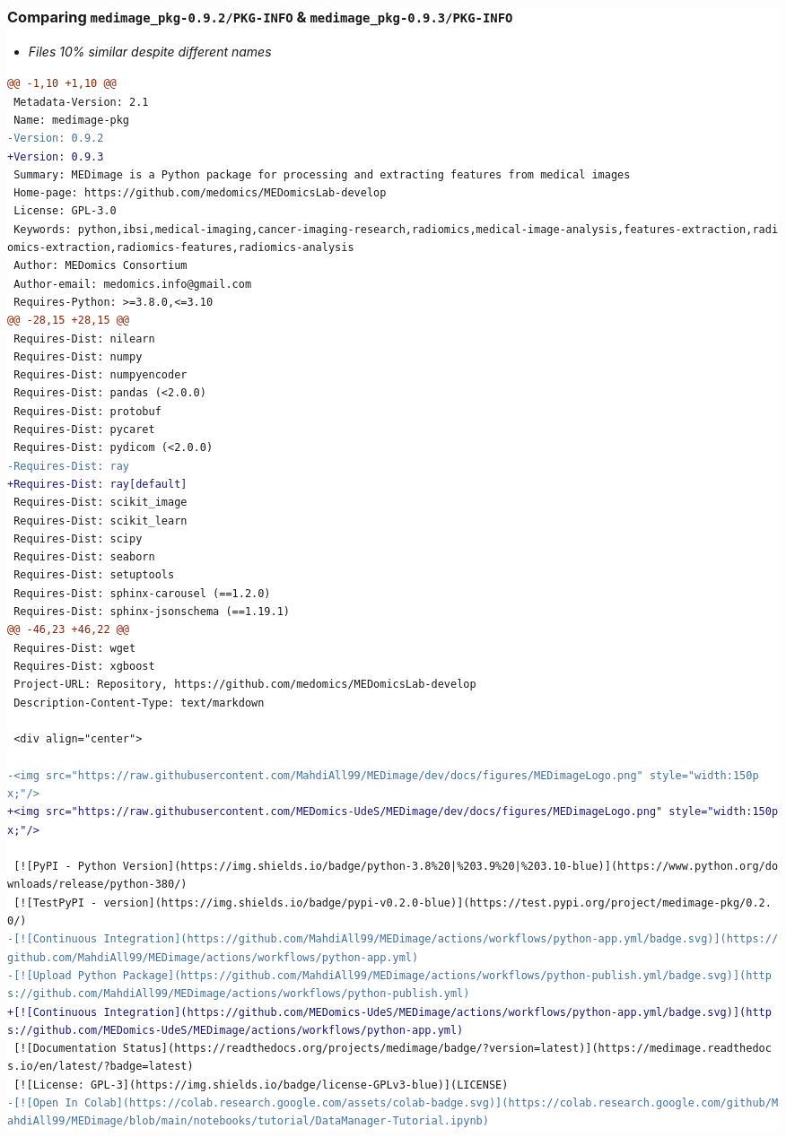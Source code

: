 ### Comparing `medimage_pkg-0.9.2/PKG-INFO` & `medimage_pkg-0.9.3/PKG-INFO`

 * *Files 10% similar despite different names*

```diff
@@ -1,10 +1,10 @@
 Metadata-Version: 2.1
 Name: medimage-pkg
-Version: 0.9.2
+Version: 0.9.3
 Summary: MEDimage is a Python package for processing and extracting features from medical images
 Home-page: https://github.com/medomics/MEDomicsLab-develop
 License: GPL-3.0
 Keywords: python,ibsi,medical-imaging,cancer-imaging-research,radiomics,medical-image-analysis,features-extraction,radiomics-extraction,radiomics-features,radiomics-analysis
 Author: MEDomics Consortium
 Author-email: medomics.info@gmail.com
 Requires-Python: >=3.8.0,<=3.10
@@ -28,15 +28,15 @@
 Requires-Dist: nilearn
 Requires-Dist: numpy
 Requires-Dist: numpyencoder
 Requires-Dist: pandas (<2.0.0)
 Requires-Dist: protobuf
 Requires-Dist: pycaret
 Requires-Dist: pydicom (<2.0.0)
-Requires-Dist: ray
+Requires-Dist: ray[default]
 Requires-Dist: scikit_image
 Requires-Dist: scikit_learn
 Requires-Dist: scipy
 Requires-Dist: seaborn
 Requires-Dist: setuptools
 Requires-Dist: sphinx-carousel (==1.2.0)
 Requires-Dist: sphinx-jsonschema (==1.19.1)
@@ -46,23 +46,22 @@
 Requires-Dist: wget
 Requires-Dist: xgboost
 Project-URL: Repository, https://github.com/medomics/MEDomicsLab-develop
 Description-Content-Type: text/markdown
 
 <div align="center">
 
-<img src="https://raw.githubusercontent.com/MahdiAll99/MEDimage/dev/docs/figures/MEDimageLogo.png" style="width:150px;"/>
+<img src="https://raw.githubusercontent.com/MEDomics-UdeS/MEDimage/dev/docs/figures/MEDimageLogo.png" style="width:150px;"/>
 
 [![PyPI - Python Version](https://img.shields.io/badge/python-3.8%20|%203.9%20|%203.10-blue)](https://www.python.org/downloads/release/python-380/)
 [![TestPyPI - version](https://img.shields.io/badge/pypi-v0.2.0-blue)](https://test.pypi.org/project/medimage-pkg/0.2.0/)
-[![Continuous Integration](https://github.com/MahdiAll99/MEDimage/actions/workflows/python-app.yml/badge.svg)](https://github.com/MahdiAll99/MEDimage/actions/workflows/python-app.yml)
-[![Upload Python Package](https://github.com/MahdiAll99/MEDimage/actions/workflows/python-publish.yml/badge.svg)](https://github.com/MahdiAll99/MEDimage/actions/workflows/python-publish.yml)
+[![Continuous Integration](https://github.com/MEDomics-UdeS/MEDimage/actions/workflows/python-app.yml/badge.svg)](https://github.com/MEDomics-UdeS/MEDimage/actions/workflows/python-app.yml)
 [![Documentation Status](https://readthedocs.org/projects/medimage/badge/?version=latest)](https://medimage.readthedocs.io/en/latest/?badge=latest)
 [![License: GPL-3](https://img.shields.io/badge/license-GPLv3-blue)](LICENSE)
-[![Open In Colab](https://colab.research.google.com/assets/colab-badge.svg)](https://colab.research.google.com/github/MahdiAll99/MEDimage/blob/main/notebooks/tutorial/DataManager-Tutorial.ipynb)
```